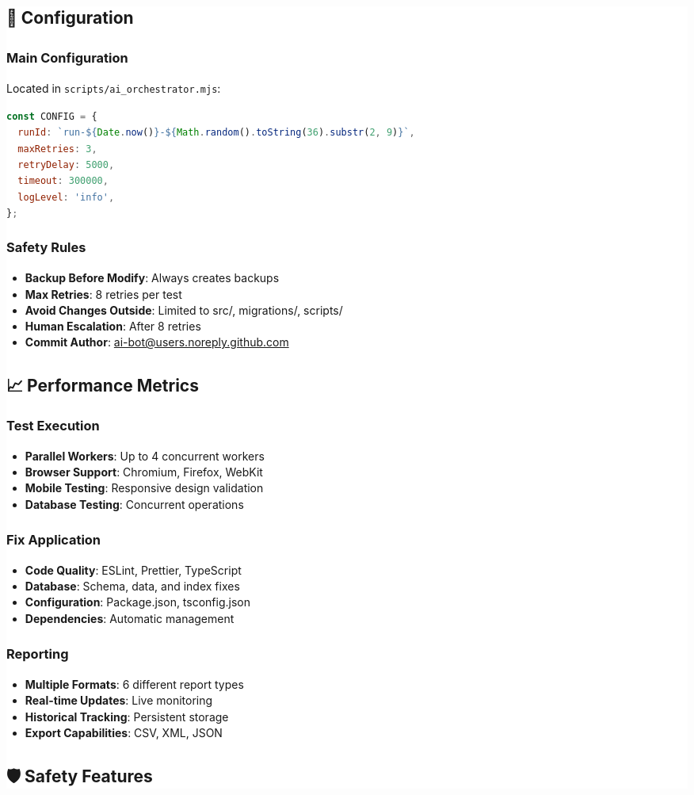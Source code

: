 ```
```

## 🔧 Configuration

### Main Configuration

Located in `scripts/ai_orchestrator.mjs`:

```javascript
const CONFIG = {
  runId: `run-${Date.now()}-${Math.random().toString(36).substr(2, 9)}`,
  maxRetries: 3,
  retryDelay: 5000,
  timeout: 300000,
  logLevel: 'info',
};
```

### Safety Rules

- **Backup Before Modify**: Always creates backups
- **Max Retries**: 8 retries per test
- **Avoid Changes Outside**: Limited to src/, migrations/, scripts/
- **Human Escalation**: After 8 retries
- **Commit Author**: ai-bot@users.noreply.github.com

## 📈 Performance Metrics

### Test Execution

- **Parallel Workers**: Up to 4 concurrent workers
- **Browser Support**: Chromium, Firefox, WebKit
- **Mobile Testing**: Responsive design validation
- **Database Testing**: Concurrent operations

### Fix Application

- **Code Quality**: ESLint, Prettier, TypeScript
- **Database**: Schema, data, and index fixes
- **Configuration**: Package.json, tsconfig.json
- **Dependencies**: Automatic management

### Reporting

- **Multiple Formats**: 6 different report types
- **Real-time Updates**: Live monitoring
- **Historical Tracking**: Persistent storage
- **Export Capabilities**: CSV, XML, JSON

## 🛡️ Safety Features
